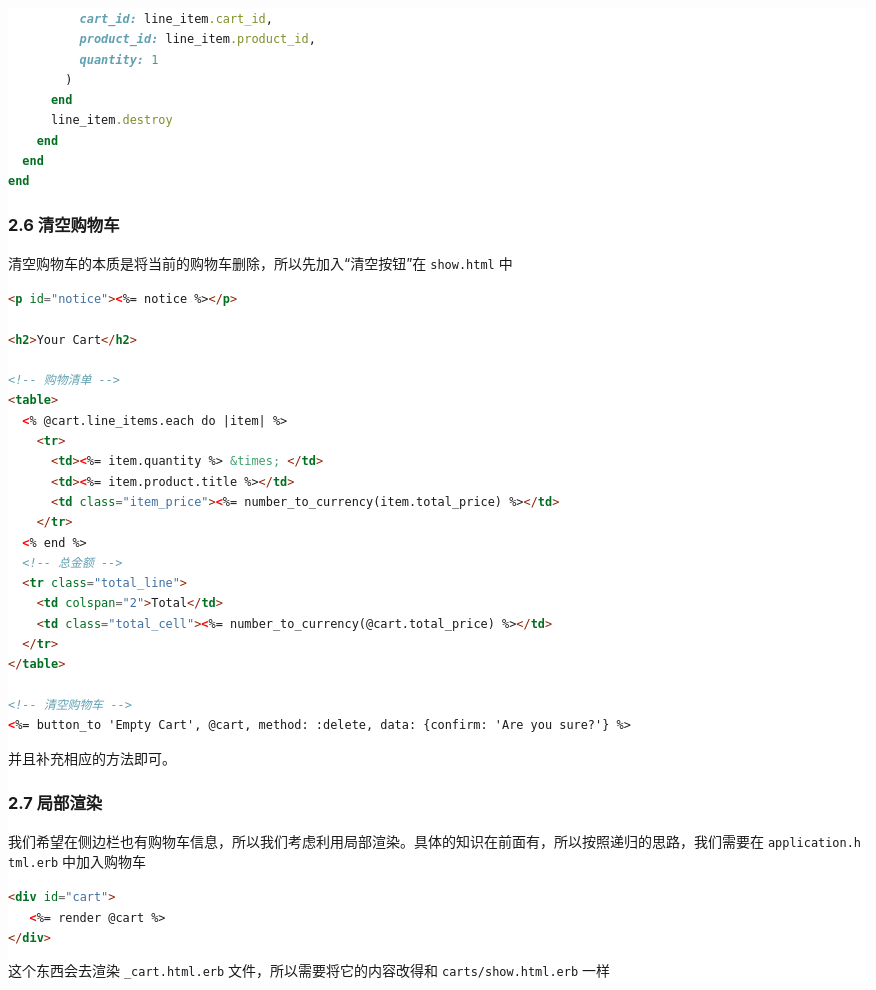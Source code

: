 ```ruby
          cart_id: line_item.cart_id,
          product_id: line_item.product_id,
          quantity: 1
        )
      end
      line_item.destroy
    end
  end
end
```

### 2.6 清空购物车

清空购物车的本质是将当前的购物车删除，所以先加入“清空按钮”在 `show.html` 中

```html
<p id="notice"><%= notice %></p>

<h2>Your Cart</h2>

<!-- 购物清单 -->
<table>
  <% @cart.line_items.each do |item| %>
    <tr>
      <td><%= item.quantity %> &times; </td>
      <td><%= item.product.title %></td>
      <td class="item_price"><%= number_to_currency(item.total_price) %></td>
    </tr>
  <% end %>
  <!-- 总金额 -->
  <tr class="total_line">
    <td colspan="2">Total</td>
    <td class="total_cell"><%= number_to_currency(@cart.total_price) %></td>
  </tr>
</table>

<!-- 清空购物车 -->
<%= button_to 'Empty Cart', @cart, method: :delete, data: {confirm: 'Are you sure?'} %>
```

并且补充相应的方法即可。

### 2.7 局部渲染

我们希望在侧边栏也有购物车信息，所以我们考虑利用局部渲染。具体的知识在前面有，所以按照递归的思路，我们需要在 `application.html.erb` 中加入购物车

```html
<div id="cart">
   <%= render @cart %>
</div>
```

这个东西会去渲染 `_cart.html.erb` 文件，所以需要将它的内容改得和 `carts/show.html.erb` 一样
